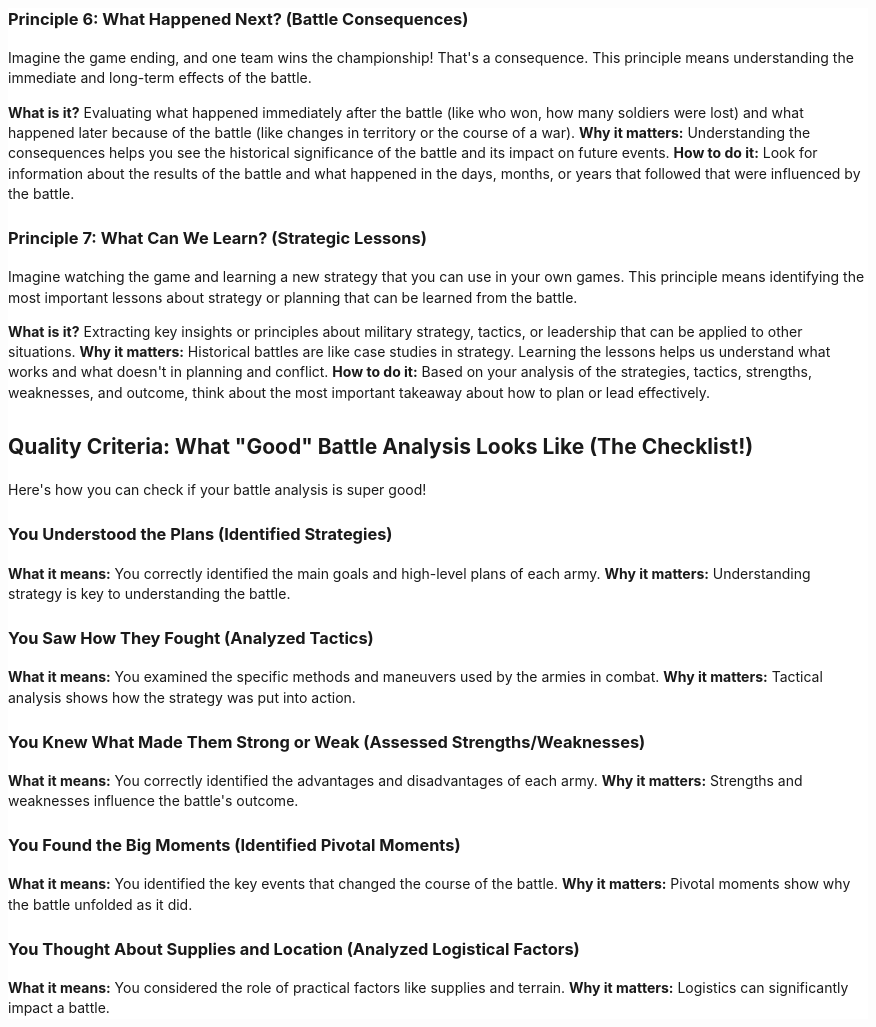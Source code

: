 ### Principle 6: What Happened Next? (Battle Consequences)
Imagine the game ending, and one team wins the championship! That's a consequence. This principle means understanding the immediate and long-term effects of the battle.

**What is it?** Evaluating what happened immediately after the battle (like who won, how many soldiers were lost) and what happened later because of the battle (like changes in territory or the course of a war).
**Why it matters:** Understanding the consequences helps you see the historical significance of the battle and its impact on future events.
**How to do it:** Look for information about the results of the battle and what happened in the days, months, or years that followed that were influenced by the battle.

### Principle 7: What Can We Learn? (Strategic Lessons)
Imagine watching the game and learning a new strategy that you can use in your own games. This principle means identifying the most important lessons about strategy or planning that can be learned from the battle.

**What is it?** Extracting key insights or principles about military strategy, tactics, or leadership that can be applied to other situations.
**Why it matters:** Historical battles are like case studies in strategy. Learning the lessons helps us understand what works and what doesn't in planning and conflict.
**How to do it:** Based on your analysis of the strategies, tactics, strengths, weaknesses, and outcome, think about the most important takeaway about how to plan or lead effectively.

## Quality Criteria: What "Good" Battle Analysis Looks Like (The Checklist!)

Here's how you can check if your battle analysis is super good!

### You Understood the Plans (Identified Strategies)
**What it means:** You correctly identified the main goals and high-level plans of each army.
**Why it matters:** Understanding strategy is key to understanding the battle.

### You Saw How They Fought (Analyzed Tactics)
**What it means:** You examined the specific methods and maneuvers used by the armies in combat.
**Why it matters:** Tactical analysis shows how the strategy was put into action.

### You Knew What Made Them Strong or Weak (Assessed Strengths/Weaknesses)
**What it means:** You correctly identified the advantages and disadvantages of each army.
**Why it matters:** Strengths and weaknesses influence the battle's outcome.

### You Found the Big Moments (Identified Pivotal Moments)
**What it means:** You identified the key events that changed the course of the battle.
**Why it matters:** Pivotal moments show why the battle unfolded as it did.

### You Thought About Supplies and Location (Analyzed Logistical Factors)
**What it means:** You considered the role of practical factors like supplies and terrain.
**Why it matters:** Logistics can significantly impact a battle.
